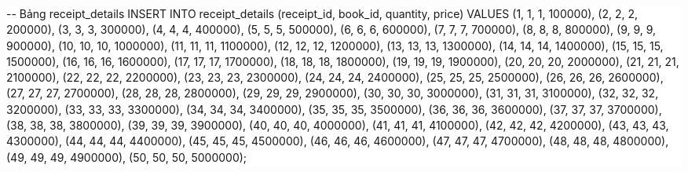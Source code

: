 -- Bảng receipt_details
INSERT INTO receipt_details (receipt_id, book_id, quantity, price) VALUES
(1, 1, 1, 100000),
(2, 2, 2, 200000),
(3, 3, 3, 300000),
(4, 4, 4, 400000),
(5, 5, 5, 500000),
(6, 6, 6, 600000),
(7, 7, 7, 700000),
(8, 8, 8, 800000),
(9, 9, 9, 900000),
(10, 10, 10, 1000000),
(11, 11, 11, 1100000),
(12, 12, 12, 1200000),
(13, 13, 13, 1300000),
(14, 14, 14, 1400000),
(15, 15, 15, 1500000),
(16, 16, 16, 1600000),
(17, 17, 17, 1700000),
(18, 18, 18, 1800000),
(19, 19, 19, 1900000),
(20, 20, 20, 2000000),
(21, 21, 21, 2100000),
(22, 22, 22, 2200000),
(23, 23, 23, 2300000),
(24, 24, 24, 2400000),
(25, 25, 25, 2500000),
(26, 26, 26, 2600000),
(27, 27, 27, 2700000),
(28, 28, 28, 2800000),
(29, 29, 29, 2900000),
(30, 30, 30, 3000000),
(31, 31, 31, 3100000),
(32, 32, 32, 3200000),
(33, 33, 33, 3300000),
(34, 34, 34, 3400000),
(35, 35, 35, 3500000),
(36, 36, 36, 3600000),
(37, 37, 37, 3700000),
(38, 38, 38, 3800000),
(39, 39, 39, 3900000),
(40, 40, 40, 4000000),
(41, 41, 41, 4100000),
(42, 42, 42, 4200000),
(43, 43, 43, 4300000),
(44, 44, 44, 4400000),
(45, 45, 45, 4500000),
(46, 46, 46, 4600000),
(47, 47, 47, 4700000),
(48, 48, 48, 4800000),
(49, 49, 49, 4900000),
(50, 50, 50, 5000000);

